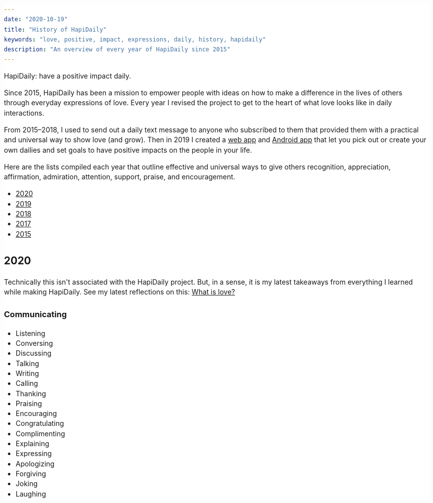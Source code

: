 ```yaml
---
date: "2020-10-19"
title: "History of HapiDaily"
keywords: "love, positive, impact, expressions, daily, history, hapidaily"
description: "An overview of every year of HapiDaily since 2015"
---
```


HapiDaily: have a positive impact daily.

Since 2015, HapiDaily has been a mission to empower people with ideas on how to make a difference in the lives of others through everyday expressions of love. Every year I revised the project to get to the heart of what love looks like in daily interactions.

From 2015–2018, I used to send out a daily text message to anyone who subscribed to them that provided them with a practical and universal way to show love (and grow). Then in 2019 I created a [web app](https://app.hapidaily.com/) and [Android app](https://play.google.com/store/apps/details?id=com.davidhartsough.hapidaily) that let you pick out or create your own dailies and set goals to have positive impacts on the people in your life.

Here are the lists compiled each year that outline effective and universal ways to give others recognition, appreciation, affirmation, admiration, attention, support, praise, and encouragement.

- [2020](#2020)
- [2019](#hapidaily-2019)
- [2018](#hapidaily-2018)
- [2017](#hapidaily-2017)
- [2015](#hapidaily-2015)

## 2020

Technically this isn't associated with the HapiDaily project. But, in a sense, it is my latest takeaways from everything I learned while making HapiDaily. See my latest reflections on this: [What is love?](https://davidhartsough.com/writings/what-is-love)

### Communicating

- Listening
- Conversing
- Discussing
- Talking
- Writing
- Calling
- Thanking
- Praising
- Encouraging
- Congratulating
- Complimenting
- Explaining
- Expressing
- Apologizing
- Forgiving
- Joking
- Laughing
